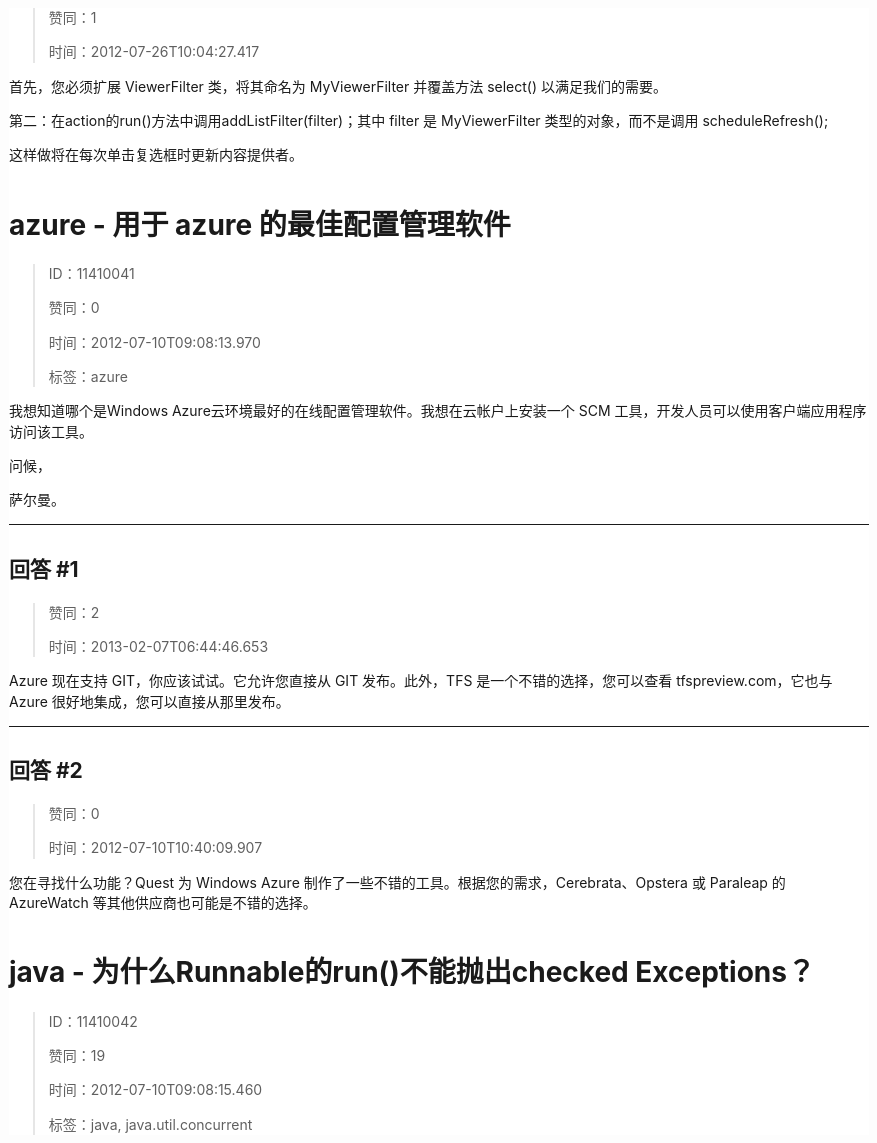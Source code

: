 > 赞同：1
> 
> 时间：2012-07-26T10:04:27.417

首先，您必须扩展 ViewerFilter 类，将其命名为 MyViewerFilter 并覆盖方法 select() 以满足我们的需要。

第二：在action的run()方法中调用addListFilter(filter)；其中 filter 是 MyViewerFilter 类型的对象，而不是调用 scheduleRefresh();

这样做将在每次单击复选框时更新内容提供者。

# azure - 用于 azure 的最佳配置管理软件

> ID：11410041
> 
> 赞同：0
> 
> 时间：2012-07-10T09:08:13.970
> 
> 标签：azure

我想知道哪个是Windows Azure云环境最好的在线配置管理软件。我想在云帐户上安装一个 SCM 工具，开发人员可以使用客户端应用程序访问该工具。

问候，

萨尔曼。

* * *

## 回答 #1

> 赞同：2
> 
> 时间：2013-02-07T06:44:46.653

Azure 现在支持 GIT，你应该试试。它允许您直接从 GIT 发布。此外，TFS 是一个不错的选择，您可以查看 tfspreview.com，它也与 Azure 很好地集成，您可以直接从那里发布。

* * *

## 回答 #2

> 赞同：0
> 
> 时间：2012-07-10T10:40:09.907

您在寻找什么功能？Quest 为 Windows Azure 制作了一些不错的工具。根据您的需求，Cerebrata、Opstera 或 Paraleap 的 AzureWatch 等其他供应商也可能是不错的选择。

# java - 为什么Runnable的run()不能抛出checked Exceptions？

> ID：11410042
> 
> 赞同：19
> 
> 时间：2012-07-10T09:08:15.460
> 
> 标签：java, java.util.concurrent
